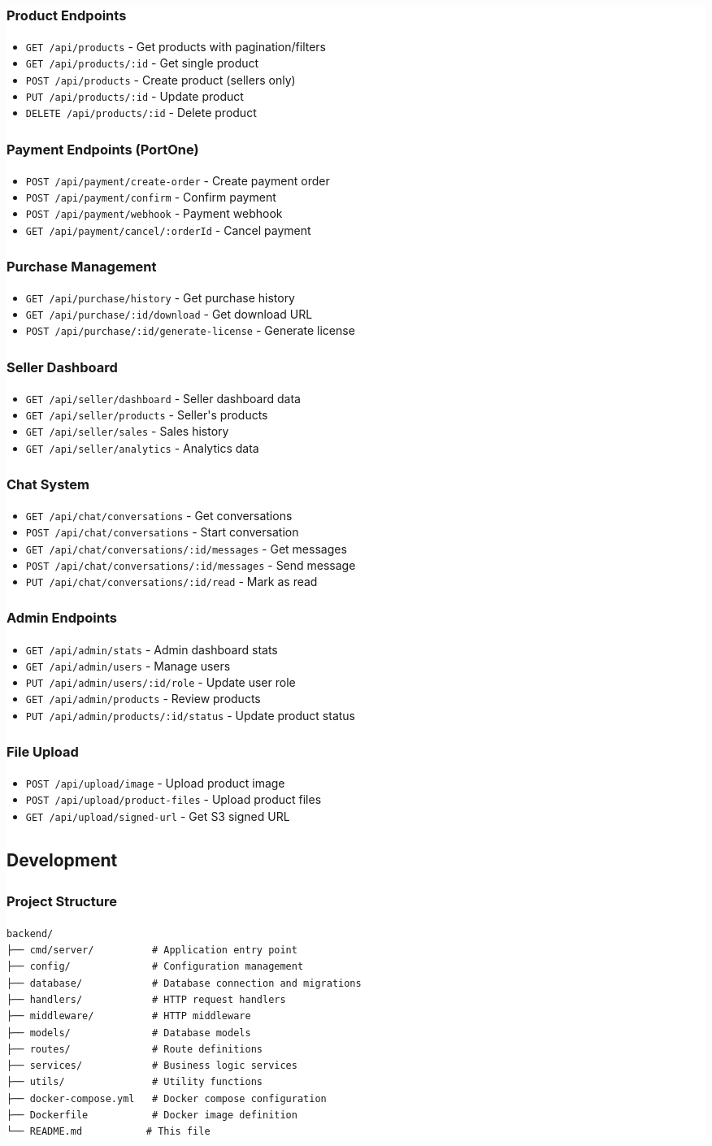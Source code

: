### Product Endpoints
- `GET /api/products` - Get products with pagination/filters
- `GET /api/products/:id` - Get single product
- `POST /api/products` - Create product (sellers only)
- `PUT /api/products/:id` - Update product
- `DELETE /api/products/:id` - Delete product

### Payment Endpoints (PortOne)
- `POST /api/payment/create-order` - Create payment order
- `POST /api/payment/confirm` - Confirm payment
- `POST /api/payment/webhook` - Payment webhook
- `GET /api/payment/cancel/:orderId` - Cancel payment

### Purchase Management
- `GET /api/purchase/history` - Get purchase history
- `GET /api/purchase/:id/download` - Get download URL
- `POST /api/purchase/:id/generate-license` - Generate license

### Seller Dashboard
- `GET /api/seller/dashboard` - Seller dashboard data
- `GET /api/seller/products` - Seller's products
- `GET /api/seller/sales` - Sales history
- `GET /api/seller/analytics` - Analytics data

### Chat System
- `GET /api/chat/conversations` - Get conversations
- `POST /api/chat/conversations` - Start conversation
- `GET /api/chat/conversations/:id/messages` - Get messages
- `POST /api/chat/conversations/:id/messages` - Send message
- `PUT /api/chat/conversations/:id/read` - Mark as read

### Admin Endpoints
- `GET /api/admin/stats` - Admin dashboard stats
- `GET /api/admin/users` - Manage users
- `PUT /api/admin/users/:id/role` - Update user role
- `GET /api/admin/products` - Review products
- `PUT /api/admin/products/:id/status` - Update product status

### File Upload
- `POST /api/upload/image` - Upload product image
- `POST /api/upload/product-files` - Upload product files
- `GET /api/upload/signed-url` - Get S3 signed URL

## Development

### Project Structure
```
backend/
├── cmd/server/          # Application entry point
├── config/              # Configuration management
├── database/            # Database connection and migrations
├── handlers/            # HTTP request handlers
├── middleware/          # HTTP middleware
├── models/              # Database models
├── routes/              # Route definitions
├── services/            # Business logic services
├── utils/               # Utility functions
├── docker-compose.yml   # Docker compose configuration
├── Dockerfile           # Docker image definition
└── README.md           # This file
```